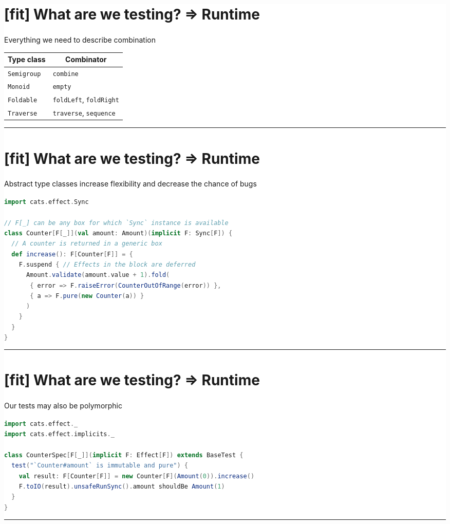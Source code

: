 
# [fit] What are we testing? => Runtime

Everything we need to describe combination

| Type class | Combinator |
| --- | --- |
| `Semigroup` | `combine` | 
| `Monoid` | `empty` | 
| `Foldable` | `foldLeft`, `foldRight` | 
| `Traverse` | `traverse`, `sequence` | 

---

# [fit] What are we testing? => Runtime

Abstract type classes increase flexibility and decrease the chance of bugs

```scala
import cats.effect.Sync

// F[_] can be any box for which `Sync` instance is available
class Counter[F[_]](val amount: Amount)(implicit F: Sync[F]) { 
  // A counter is returned in a generic box 
  def increase(): F[Counter[F]] = { 
    F.suspend { // Effects in the block are deferred 
      Amount.validate(amount.value + 1).fold( 
       { error => F.raiseError(CounterOutOfRange(error)) }, 
       { a => F.pure(new Counter(a)) }
      )
    }
  }
}
```

---

# [fit] What are we testing? => Runtime

Our tests may also be polymorphic

```scala
import cats.effect._
import cats.effect.implicits._

class CounterSpec[F[_]](implicit F: Effect[F]) extends BaseTest {
  test("`Counter#amount` is immutable and pure") { 
    val result: F[Counter[F]] = new Counter[F](Amount(0)).increase()
    F.toIO(result).unsafeRunSync().amount shouldBe Amount(1)
  }
}
```

---